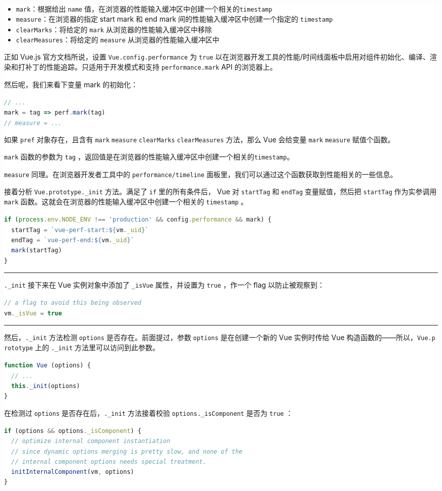 + `mark`：根据给出 `name` 值，在浏览器的性能输入缓冲区中创建一个相关的`timestamp`
+ `measure`：在浏览器的指定 start mark 和 end mark 间的性能输入缓冲区中创建一个指定的 `timestamp`
+ `clearMarks`：将给定的 `mark` 从浏览器的性能输入缓冲区中移除
+ `clearMeasures`：将给定的 `measure` 从浏览器的性能输入缓冲区中

正如 Vue.js 官方文档所说，设置 `Vue.config.performance`  为 `true` 以在浏览器开发工具的性能/时间线面板中启用对组件初始化、编译、渲染和打补丁的性能追踪。只适用于开发模式和支持 `performance.mark` API 的浏览器上。

然后呢，我们来看下变量 mark 的初始化：

```javascript
// ...
mark = tag => perf.mark(tag)
// measure = ...
```

如果 `pref` 对象存在，且含有 `mark` `measure` `clearMarks` `clearMeasures` 方法，那么 Vue 会给变量 `mark` `measure` 赋值个函数。

`mark` 函数的参数为 `tag` ，返回值是在浏览器的性能输入缓冲区中创建一个相关的`timestamp`。

`measure` 同理。在浏览器开发者工具中的 `performance/timeline` 面板里，我们可以通过这个函数获取到性能相关的一些信息。

接着分析 `Vue.prototype._init` 方法。满足了 `if` 里的所有条件后， Vue 对 `startTag` 和 `endTag` 变量赋值，然后把 `startTag` 作为实参调用 `mark` 函数。这就会在浏览器的性能输入缓冲区中创建一个相关的 `timestamp` 。

```javascript
if (process.env.NODE_ENV !== 'production' && config.performance && mark) {
  startTag = `vue-perf-start:${vm._uid}`
  endTag = `vue-perf-end:${vm._uid}`
  mark(startTag)
}
```

---

`._init` 接下来在 Vue 实例对象中添加了 `_isVue` 属性，并设置为 `true` ，作一个 flag 以防止被观察到：

```javascript
// a flag to avoid this being observed
vm._isVue = true
```

---

然后，`._init` 方法检测 `options` 是否存在。前面提过，参数 `options` 是在创建一个新的 Vue 实例时传给 Vue 构造函数的——所以，`Vue.prototype` 上的 `._init` 方法里可以访问到此参数。

```javascript
function Vue (options) {
  // ...
  this._init(options)
}
```

在检测过 `options` 是否存在后，`._init` 方法接着校验 `options._isComponent` 是否为 `true` ：

```javascript
if (options && options._isComponent) {
  // optimize internal component instantiation
  // since dynamic options merging is pretty slow, and none of the
  // internal component options needs special treatment.
  initInternalComponent(vm, options)
}
```
